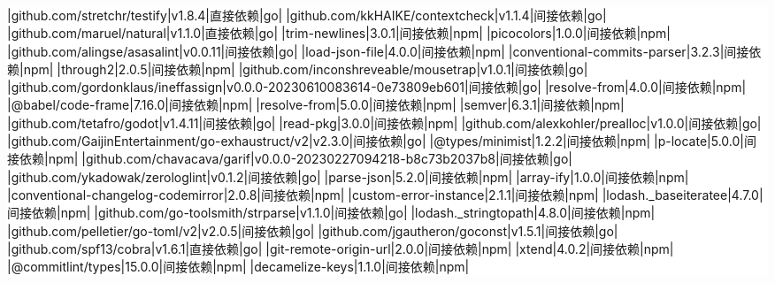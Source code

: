 |github.com/stretchr/testify|v1.8.4|直接依赖|go|
|github.com/kkHAIKE/contextcheck|v1.1.4|间接依赖|go|
|github.com/maruel/natural|v1.1.0|直接依赖|go|
|trim-newlines|3.0.1|间接依赖|npm|
|picocolors|1.0.0|间接依赖|npm|
|github.com/alingse/asasalint|v0.0.11|间接依赖|go|
|load-json-file|4.0.0|间接依赖|npm|
|conventional-commits-parser|3.2.3|间接依赖|npm|
|through2|2.0.5|间接依赖|npm|
|github.com/inconshreveable/mousetrap|v1.0.1|间接依赖|go|
|github.com/gordonklaus/ineffassign|v0.0.0-20230610083614-0e73809eb601|间接依赖|go|
|resolve-from|4.0.0|间接依赖|npm|
|@babel/code-frame|7.16.0|间接依赖|npm|
|resolve-from|5.0.0|间接依赖|npm|
|semver|6.3.1|间接依赖|npm|
|github.com/tetafro/godot|v1.4.11|间接依赖|go|
|read-pkg|3.0.0|间接依赖|npm|
|github.com/alexkohler/prealloc|v1.0.0|间接依赖|go|
|github.com/GaijinEntertainment/go-exhaustruct/v2|v2.3.0|间接依赖|go|
|@types/minimist|1.2.2|间接依赖|npm|
|p-locate|5.0.0|间接依赖|npm|
|github.com/chavacava/garif|v0.0.0-20230227094218-b8c73b2037b8|间接依赖|go|
|github.com/ykadowak/zerologlint|v0.1.2|间接依赖|go|
|parse-json|5.2.0|间接依赖|npm|
|array-ify|1.0.0|间接依赖|npm|
|conventional-changelog-codemirror|2.0.8|间接依赖|npm|
|custom-error-instance|2.1.1|间接依赖|npm|
|lodash._baseiteratee|4.7.0|间接依赖|npm|
|github.com/go-toolsmith/strparse|v1.1.0|间接依赖|go|
|lodash._stringtopath|4.8.0|间接依赖|npm|
|github.com/pelletier/go-toml/v2|v2.0.5|间接依赖|go|
|github.com/jgautheron/goconst|v1.5.1|间接依赖|go|
|github.com/spf13/cobra|v1.6.1|直接依赖|go|
|git-remote-origin-url|2.0.0|间接依赖|npm|
|xtend|4.0.2|间接依赖|npm|
|@commitlint/types|15.0.0|间接依赖|npm|
|decamelize-keys|1.1.0|间接依赖|npm|